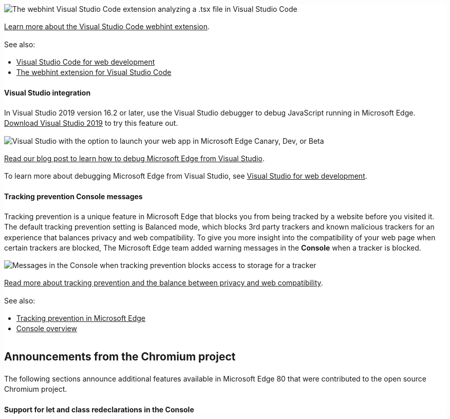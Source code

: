 ![The webhint Visual Studio Code extension analyzing a .tsx file in Visual Studio Code](./devtools-images/webhint-vscode-extension.png)

[Learn more about the Visual Studio Code webhint extension](https://aka.ms/webhint/code-extension).

See also:
* [Visual Studio Code for web development](../../../../visual-studio-code/index.md)
* [The webhint extension for Visual Studio Code](../../../../visual-studio-code/webhint.md)



#### Visual Studio integration



In Visual Studio 2019 version 16.2 or later, use the Visual Studio debugger to debug JavaScript running in Microsoft Edge.  [Download Visual Studio 2019](https://aka.ms/vs/download) to try this feature out.

![Visual Studio with the option to launch your web app in Microsoft Edge Canary, Dev, or Beta](./devtools-images/vs.png)

[Read our blog post to learn how to debug Microsoft Edge from Visual Studio](https://aka.ms/vs/debug-edge).

To learn more about debugging Microsoft Edge from Visual Studio, see [Visual Studio for web development](../../../../visual-studio/index.md).



#### Tracking prevention Console messages



Tracking prevention is a unique feature in Microsoft Edge that blocks you from being tracked by a website before you visited it.  The default tracking prevention setting is Balanced mode, which blocks 3rd party trackers and known malicious trackers for an experience that balances privacy and web compatibility.  To give you more insight into the compatibility of your web page when certain trackers are blocked, The Microsoft Edge team added warning messages in the **Console** when a tracker is blocked.

![Messages in the Console when tracking prevention blocks access to storage for a tracker](./devtools-images/tracking-prevention.png)

[Read more about tracking prevention and the balance between privacy and web compatibility](https://aka.ms/microsoftedge/tracking-prevention-blog).

See also:
* [Tracking prevention in Microsoft Edge](../../../../web-platform/tracking-prevention.md)
* [Console overview](../../../console/index.md)



## Announcements from the Chromium project

The following sections announce additional features available in Microsoft Edge 80 that were contributed to the open source Chromium project.



#### Support for let and class redeclarations in the Console
